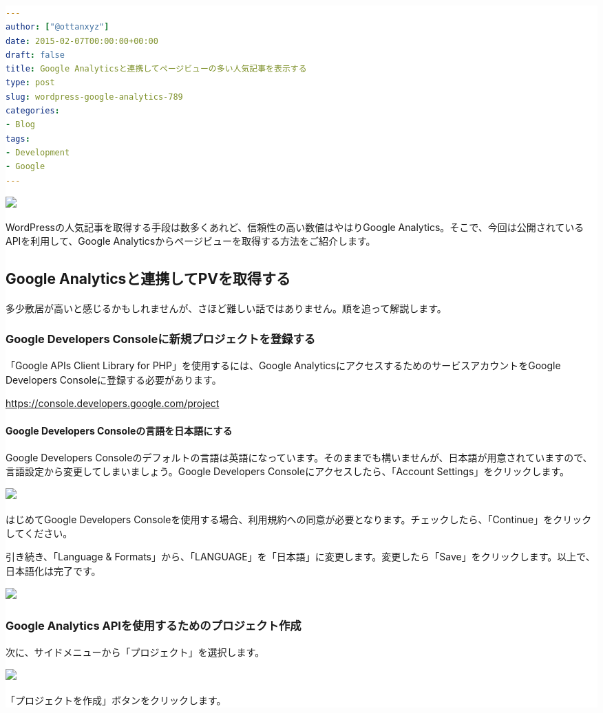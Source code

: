 ```yaml
---
author: ["@ottanxyz"]
date: 2015-02-07T00:00:00+00:00
draft: false
title: Google Analyticsと連携してページビューの多い人気記事を表示する
type: post
slug: wordpress-google-analytics-789
categories:
- Blog
tags:
- Development
- Google
---
```


![](/uploads/2015/02/150206-54d4ceea3719a.jpg)

WordPressの人気記事を取得する手段は数多くあれど、信頼性の高い数値はやはりGoogle Analytics。そこで、今回は公開されているAPIを利用して、Google Analyticsからページビューを取得する方法をご紹介します。

## Google Analyticsと連携してPVを取得する

多少敷居が高いと感じるかもしれませんが、さほど難しい話ではありません。順を追って解説します。

### Google Developers Consoleに新規プロジェクトを登録する


「Google APIs Client Library for PHP」を使用するには、Google AnalyticsにアクセスするためのサービスアカウントをGoogle Developers Consoleに登録する必要があります。


<https://console.developers.google.com/project>

#### Google Developers Consoleの言語を日本語にする

Google Developers Consoleのデフォルトの言語は英語になっています。そのままでも構いませんが、日本語が用意されていますので、言語設定から変更してしまいましょう。Google Developers Consoleにアクセスしたら、「Account Settings」をクリックします。

![](/uploads/2015/02/150206-54d4ceeb2028d.png)

はじめてGoogle Developers Consoleを使用する場合、利用規約への同意が必要となります。チェックしたら、「Continue」をクリックしてください。

引き続き、「Language & Formats」から、「LANGUAGE」を「日本語」に変更します。変更したら「Save」をクリックします。以上で、日本語化は完了です。

![](/uploads/2015/02/150206-54d4ceed951a3.png)

### Google Analytics APIを使用するためのプロジェクト作成

次に、サイドメニューから「プロジェクト」を選択します。

![](/uploads/2015/02/150206-54d4ceefbb320.png)

「プロジェクトを作成」ボタンをクリックします。
